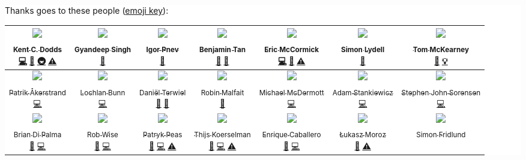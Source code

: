 Thanks goes to these people ([emoji key][emojis]):


| [<img src="https://avatars.githubusercontent.com/u/1500684?v=3" width="100px;"/><br /><sub>Kent C. Dodds</sub>](https://kentcdodds.com)<br />[💻](https://github.com/prettier/prettier-eslint/commits?author=kentcdodds "Code") [📖](https://github.com/prettier/prettier-eslint/commits?author=kentcdodds "Documentation") [🚇](#infra-kentcdodds "Infrastructure (Hosting, Build-Tools, etc)") [⚠️](https://github.com/prettier/prettier-eslint/commits?author=kentcdodds "Tests") | [<img src="https://avatars.githubusercontent.com/u/5554486?v=3" width="100px;"/><br /><sub>Gyandeep Singh</sub>](http://gyandeeps.com)<br />[👀](#review-gyandeeps "Reviewed Pull Requests") | [<img src="https://avatars.githubusercontent.com/u/682584?v=3" width="100px;"/><br /><sub>Igor Pnev</sub>](https://github.com/exdeniz)<br />[🐛](https://github.com/prettier/prettier-eslint/issues?q=author%3Aexdeniz "Bug reports") | [<img src="https://avatars.githubusercontent.com/u/813865?v=3" width="100px;"/><br /><sub>Benjamin Tan</sub>](https://demoneaux.github.io/)<br />[💬](#question-demoneaux "Answering Questions") [👀](#review-demoneaux "Reviewed Pull Requests") | [<img src="https://avatars.githubusercontent.com/u/622118?v=3" width="100px;"/><br /><sub>Eric McCormick</sub>](https://ericmccormick.io)<br />[💻](https://github.com/prettier/prettier-eslint/commits?author=edm00se "Code") [📖](https://github.com/prettier/prettier-eslint/commits?author=edm00se "Documentation") [⚠️](https://github.com/prettier/prettier-eslint/commits?author=edm00se "Tests") | [<img src="https://avatars.githubusercontent.com/u/2142817?v=3" width="100px;"/><br /><sub>Simon Lydell</sub>](https://github.com/lydell)<br />[📖](https://github.com/prettier/prettier-eslint/commits?author=lydell "Documentation") | [<img src="https://avatars0.githubusercontent.com/u/981957?v=3" width="100px;"/><br /><sub>Tom McKearney</sub>](https://github.com/tommck)<br />[📖](https://github.com/prettier/prettier-eslint/commits?author=tommck "Documentation") [💡](#example-tommck "Examples") |
| :---: | :---: | :---: | :---: | :---: | :---: | :---: |
| [<img src="https://avatars.githubusercontent.com/u/463105?v=3" width="100px;"/><br /><sub>Patrik Åkerstrand</sub>](https://github.com/PAkerstrand)<br />[💻](https://github.com/prettier/prettier-eslint/commits?author=PAkerstrand "Code") | [<img src="https://avatars.githubusercontent.com/u/1560301?v=3" width="100px;"/><br /><sub>Lochlan Bunn</sub>](https://twitter.com/loklaan)<br />[💻](https://github.com/prettier/prettier-eslint/commits?author=loklaan "Code") | [<img src="https://avatars.githubusercontent.com/u/25886902?v=3" width="100px;"/><br /><sub>Daniël Terwiel</sub>](https://github.com/danielterwiel)<br />[🔌](#plugin-danielterwiel "Plugin/utility libraries") [🔧](#tool-danielterwiel "Tools") | [<img src="https://avatars1.githubusercontent.com/u/1834413?v=3" width="100px;"/><br /><sub>Robin Malfait</sub>](https://robinmalfait.com)<br />[🔧](#tool-RobinMalfait "Tools") | [<img src="https://avatars0.githubusercontent.com/u/8161781?v=3" width="100px;"/><br /><sub>Michael McDermott</sub>](http://mgmcdermott.com)<br />[💻](https://github.com/prettier/prettier-eslint/commits?author=mgmcdermott "Code") | [<img src="https://avatars3.githubusercontent.com/u/292365?v=3" width="100px;"/><br /><sub>Adam Stankiewicz</sub>](http://sheerun.net)<br />[💻](https://github.com/prettier/prettier-eslint/commits?author=sheerun "Code") | [<img src="https://avatars3.githubusercontent.com/u/487068?v=3" width="100px;"/><br /><sub>Stephen John Sorensen</sub>](http://www.stephenjohnsorensen.com/)<br />[💻](https://github.com/prettier/prettier-eslint/commits?author=spudly "Code") |
| [<img src="https://avatars2.githubusercontent.com/u/1597820?v=3" width="100px;"/><br /><sub>Brian Di Palma</sub>](https://github.com/briandipalma)<br />[🐛](https://github.com/prettier/prettier-eslint/issues?q=author%3Abriandipalma "Bug reports") [💻](https://github.com/prettier/prettier-eslint/commits?author=briandipalma "Code") | [<img src="https://avatars0.githubusercontent.com/u/6173488?v=3" width="100px;"/><br /><sub>Rob Wise</sub>](https://robwise.github.io)<br />[📖](https://github.com/prettier/prettier-eslint/commits?author=robwise "Documentation") [💻](https://github.com/prettier/prettier-eslint/commits?author=robwise "Code") | [<img src="https://avatars0.githubusercontent.com/u/4818642?v=3" width="100px;"/><br /><sub>Patryk Peas</sub>](https://github.com/Belir)<br />[🐛](https://github.com/prettier/prettier-eslint/issues?q=author%3ABelir "Bug reports") [💻](https://github.com/prettier/prettier-eslint/commits?author=Belir "Code") [⚠️](https://github.com/prettier/prettier-eslint/commits?author=Belir "Tests") | [<img src="https://avatars2.githubusercontent.com/u/1193520?v=3" width="100px;"/><br /><sub>Thijs Koerselman</sub>](http://vauxlab.com)<br />[🐛](https://github.com/prettier/prettier-eslint/issues?q=author%3A0x80 "Bug reports") [💻](https://github.com/prettier/prettier-eslint/commits?author=0x80 "Code") [⚠️](https://github.com/prettier/prettier-eslint/commits?author=0x80 "Tests") | [<img src="https://avatars3.githubusercontent.com/u/7918284?v=3" width="100px;"/><br /><sub>Enrique Caballero</sub>](https://github.com/enriquecaballero)<br />[🐛](https://github.com/prettier/prettier-eslint/issues?q=author%3Aenriquecaballero "Bug reports") [💻](https://github.com/prettier/prettier-eslint/commits?author=enriquecaballero "Code") | [<img src="https://avatars2.githubusercontent.com/u/1408542?v=3" width="100px;"/><br /><sub>Łukasz Moroz</sub>](https://github.com/lukaszmoroz)<br />[🐛](https://github.com/prettier/prettier-eslint/issues?q=author%3Alukaszmoroz "Bug reports") [⚠️](https://github.com/prettier/prettier-eslint/commits?author=lukaszmoroz "Tests") | [<img src="https://avatars0.githubusercontent.com/u/1215414?v=3" width="100px;"/><br /><sub>Simon Fridlund</sub>](https://github.com/zimme)<br /> |

[prettier]: https://github.com/jlongster/prettier
[eslint]: http://eslint.org/
[fix]: http://eslint.org/docs/user-guide/command-line-interface#fix
[npm]: https://www.npmjs.com/
[node]: https://nodejs.org
[build-badge]: https://img.shields.io/travis/prettier/prettier-eslint.svg?style=flat-square
[build]: https://travis-ci.org/prettier/prettier-eslint
[coverage-badge]: https://img.shields.io/codecov/c/github/prettier/prettier-eslint.svg?style=flat-square
[coverage]: https://codecov.io/github/prettier/prettier-eslint
[dependencyci-badge]: https://dependencyci.com/github/prettier/prettier-eslint/badge?style=flat-square
[dependencyci]: https://dependencyci.com/github/prettier/prettier-eslint
[version-badge]: https://img.shields.io/npm/v/prettier-eslint.svg?style=flat-square
[package]: https://www.npmjs.com/package/prettier-eslint
[downloads-badge]: https://img.shields.io/npm/dm/prettier-eslint.svg?style=flat-square
[npm-stat]: http://npm-stat.com/charts.html?package=prettier-eslint&from=2016-04-01
[license-badge]: https://img.shields.io/npm/l/prettier-eslint.svg?style=flat-square
[license]: https://github.com/prettier/prettier-eslint/blob/master/other/LICENSE
[prs-badge]: https://img.shields.io/badge/PRs-welcome-brightgreen.svg?style=flat-square
[prs]: http://makeapullrequest.com
[donate-badge]: https://img.shields.io/badge/$-support-green.svg?style=flat-square
[donate]: http://kcd.im/donate
[coc-badge]: https://img.shields.io/badge/code%20of-conduct-ff69b4.svg?style=flat-square
[coc]: https://github.com/prettier/prettier-eslint/blob/master/other/CODE_OF_CONDUCT.md
[roadmap-badge]: https://img.shields.io/badge/%F0%9F%93%94-roadmap-CD9523.svg?style=flat-square
[roadmap]: https://github.com/prettier/prettier-eslint/blob/master/other/ROADMAP.md
[examples-badge]: https://img.shields.io/badge/%F0%9F%92%A1-examples-8C8E93.svg?style=flat-square
[examples]: https://github.com/prettier/prettier-eslint/blob/master/other/EXAMPLES.md
[github-watch-badge]: https://img.shields.io/github/watchers/prettier/prettier-eslint.svg?style=social
[github-watch]: https://github.com/prettier/prettier-eslint/watchers
[github-star-badge]: https://img.shields.io/github/stars/prettier/prettier-eslint.svg?style=social
[github-star]: https://github.com/prettier/prettier-eslint/stargazers
[twitter]: https://twitter.com/intent/tweet?text=Check%20out%20prettier-eslint!%20https://github.com/prettier/prettier-eslint%20%F0%9F%91%8D
[twitter-badge]: https://img.shields.io/twitter/url/https/github.com/prettier/prettier-eslint.svg?style=social
[emojis]: https://github.com/kentcdodds/all-contributors#emoji-key
[all-contributors]: https://github.com/kentcdodds/all-contributors
[atom-plugin]: https://github.com/prettier/prettier-atom
[atom-dev-tools]: https://discuss.atom.io/t/how-to-make-developer-tools-appear/16232
[vscode-plugin]: https://github.com/esbenp/prettier-vscode